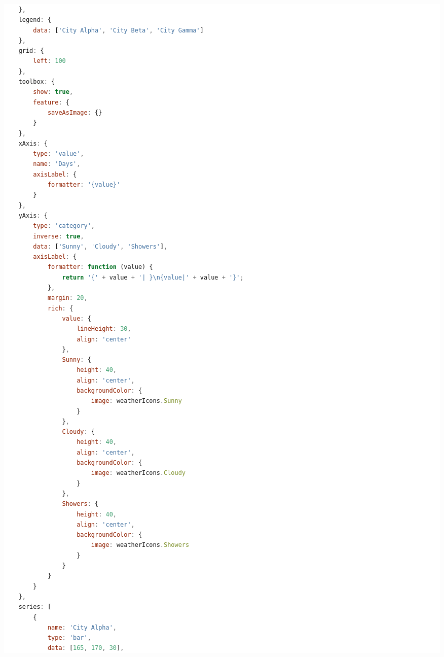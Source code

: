 ```javascript
    },
    legend: {
        data: ['City Alpha', 'City Beta', 'City Gamma']
    },
    grid: {
        left: 100
    },
    toolbox: {
        show: true,
        feature: {
            saveAsImage: {}
        }
    },
    xAxis: {
        type: 'value',
        name: 'Days',
        axisLabel: {
            formatter: '{value}'
        }
    },
    yAxis: {
        type: 'category',
        inverse: true,
        data: ['Sunny', 'Cloudy', 'Showers'],
        axisLabel: {
            formatter: function (value) {
                return '{' + value + '| }\n{value|' + value + '}';
            },
            margin: 20,
            rich: {
                value: {
                    lineHeight: 30,
                    align: 'center'
                },
                Sunny: {
                    height: 40,
                    align: 'center',
                    backgroundColor: {
                        image: weatherIcons.Sunny
                    }
                },
                Cloudy: {
                    height: 40,
                    align: 'center',
                    backgroundColor: {
                        image: weatherIcons.Cloudy
                    }
                },
                Showers: {
                    height: 40,
                    align: 'center',
                    backgroundColor: {
                        image: weatherIcons.Showers
                    }
                }
            }
        }
    },
    series: [
        {
            name: 'City Alpha',
            type: 'bar',
            data: [165, 170, 30],
```

  [1]: https://sb-datav-sample.oss-ap-northeast-1.aliyuncs.com/all-image/image_1dkad6c5c869goi1hm1fr11u2r1j.png
  [2]: https://sb-datav-sample.oss-ap-northeast-1.aliyuncs.com/all-image/image_1dkcadj8l14tv8as19he17hcq61g.png
  [3]: https://sb-datav-sample.oss-ap-northeast-1.aliyuncs.com/all-image/datav1.jpg
  [4]: https://sb-datav-sample.oss-ap-northeast-1.aliyuncs.com/all-image/image_1dkcbfvpiok9agct2416681f2p29.png
  [5]: https://sb-datav-sample.oss-ap-northeast-1.aliyuncs.com/all-image/image_1dkcok4vq1tsm1bol10sgnjp1khf33.png
  [6]: https://sb-datav-sample.oss-ap-northeast-1.aliyuncs.com/all-image/deploy.jpg
